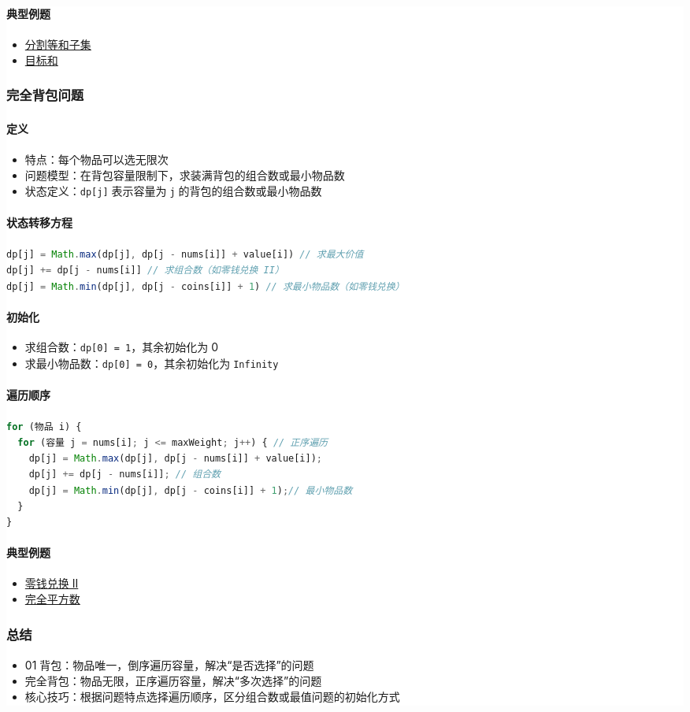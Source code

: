 #### 典型例题

- [分割等和子集](https://leetcode.com/problems/partition-equal-subset-sum/)
- [目标和](https://leetcode.com/problems/target-sum/)

### 完全背包问题

#### 定义

- 特点：每个物品可以选无限次
- 问题模型：在背包容量限制下，求装满背包的组合数或最小物品数
- 状态定义：`dp[j]` 表示容量为 `j` 的背包的组合数或最小物品数

#### 状态转移方程

```js
dp[j] = Math.max(dp[j], dp[j - nums[i]] + value[i]) // 求最大价值
dp[j] += dp[j - nums[i]] // 求组合数（如零钱兑换 II）
dp[j] = Math.min(dp[j], dp[j - coins[i]] + 1) // 求最小物品数（如零钱兑换）
```

#### 初始化

- 求组合数：`dp[0] = 1`，其余初始化为 0
- 求最小物品数：`dp[0] = 0`，其余初始化为 `Infinity`

#### 遍历顺序

```js
for (物品 i) {
  for (容量 j = nums[i]; j <= maxWeight; j++) { // 正序遍历
    dp[j] = Math.max(dp[j], dp[j - nums[i]] + value[i]);
    dp[j] += dp[j - nums[i]]; // 组合数
    dp[j] = Math.min(dp[j], dp[j - coins[i]] + 1);// 最小物品数
  }
}
```

#### 典型例题

- [零钱兑换 II](https://leetcode.com/problems/coin-change-ii/)
- [完全平方数](https://leetcode.com/problems/perfect-squares/)

### 总结

- 01 背包：物品唯一，倒序遍历容量，解决“是否选择”的问题
- 完全背包：物品无限，正序遍历容量，解决“多次选择”的问题
- 核心技巧：根据问题特点选择遍历顺序，区分组合数或最值问题的初始化方式
